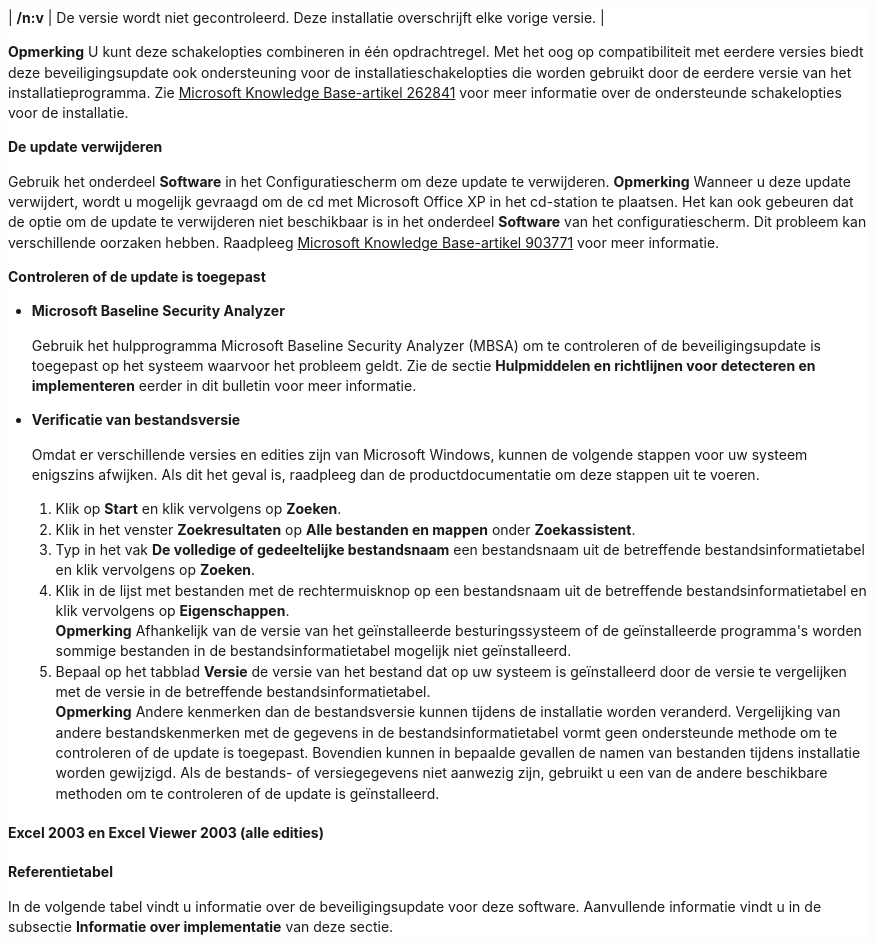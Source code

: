 | **/n:v**     | De versie wordt niet gecontroleerd. Deze installatie overschrijft elke vorige versie.                                                           |
  
**Opmerking** U kunt deze schakelopties combineren in één opdrachtregel. Met het oog op compatibiliteit met eerdere versies biedt deze beveiligingsupdate ook ondersteuning voor de installatieschakelopties die worden gebruikt door de eerdere versie van het installatieprogramma. Zie [Microsoft Knowledge Base-artikel 262841](http://support.microsoft.com/kb/262841) voor meer informatie over de ondersteunde schakelopties voor de installatie.
  
**De update verwijderen**
  
Gebruik het onderdeel **Software** in het Configuratiescherm om deze update te verwijderen. **Opmerking** Wanneer u deze update verwijdert, wordt u mogelijk gevraagd om de cd met Microsoft Office XP in het cd-station te plaatsen. Het kan ook gebeuren dat de optie om de update te verwijderen niet beschikbaar is in het onderdeel **Software** van het configuratiescherm. Dit probleem kan verschillende oorzaken hebben. Raadpleeg [Microsoft Knowledge Base-artikel 903771](http://support.microsoft.com/kb/903771) voor meer informatie.
  
**Controleren of de update is toegepast**
  
-   **Microsoft Baseline Security Analyzer**
  
    Gebruik het hulpprogramma Microsoft Baseline Security Analyzer (MBSA) om te controleren of de beveiligingsupdate is toegepast op het systeem waarvoor het probleem geldt. Zie de sectie **Hulpmiddelen en richtlijnen voor detecteren en implementeren** eerder in dit bulletin voor meer informatie.
  
-   **Verificatie van bestandsversie**
  
    Omdat er verschillende versies en edities zijn van Microsoft Windows, kunnen de volgende stappen voor uw systeem enigszins afwijken. Als dit het geval is, raadpleeg dan de productdocumentatie om deze stappen uit te voeren.
  
    1.  Klik op **Start** en klik vervolgens op **Zoeken**.  
    2.  Klik in het venster **Zoekresultaten** op **Alle bestanden en mappen** onder **Zoekassistent**.  
    3.  Typ in het vak **De volledige of gedeeltelijke bestandsnaam** een bestandsnaam uit de betreffende bestandsinformatietabel en klik vervolgens op **Zoeken**.  
    4.  Klik in de lijst met bestanden met de rechtermuisknop op een bestandsnaam uit de betreffende bestandsinformatietabel en klik vervolgens op **Eigenschappen**.  
        **Opmerking** Afhankelijk van de versie van het geïnstalleerde besturingssysteem of de geïnstalleerde programma's worden sommige bestanden in de bestandsinformatietabel mogelijk niet geïnstalleerd.  
    5.  Bepaal op het tabblad **Versie** de versie van het bestand dat op uw systeem is geïnstalleerd door de versie te vergelijken met de versie in de betreffende bestandsinformatietabel.  
        **Opmerking** Andere kenmerken dan de bestandsversie kunnen tijdens de installatie worden veranderd. Vergelijking van andere bestandskenmerken met de gegevens in de bestandsinformatietabel vormt geen ondersteunde methode om te controleren of de update is toegepast. Bovendien kunnen in bepaalde gevallen de namen van bestanden tijdens installatie worden gewijzigd. Als de bestands- of versiegegevens niet aanwezig zijn, gebruikt u een van de andere beschikbare methoden om te controleren of de update is geïnstalleerd.
  
#### Excel 2003 en Excel Viewer 2003 (alle edities)
  
**Referentietabel**
  
In de volgende tabel vindt u informatie over de beveiligingsupdate voor deze software. Aanvullende informatie vindt u in de subsectie **Informatie over implementatie** van deze sectie.

 